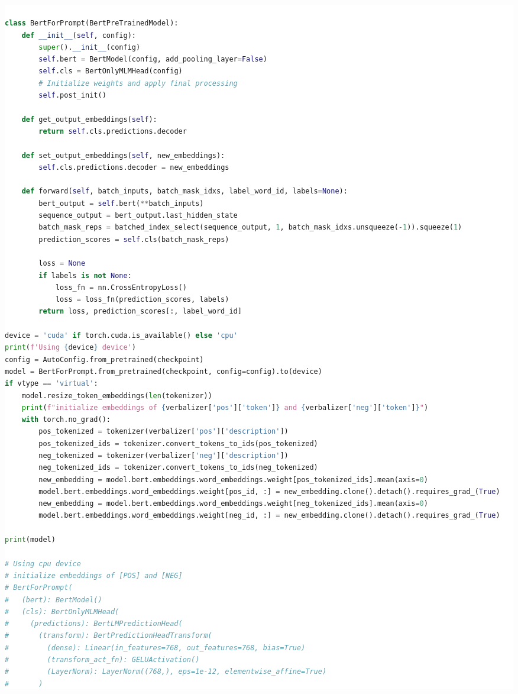 ```python

class BertForPrompt(BertPreTrainedModel):
    def __init__(self, config):
        super().__init__(config)
        self.bert = BertModel(config, add_pooling_layer=False)
        self.cls = BertOnlyMLMHead(config)
        # Initialize weights and apply final processing
        self.post_init()
    
    def get_output_embeddings(self):
        return self.cls.predictions.decoder

    def set_output_embeddings(self, new_embeddings):
        self.cls.predictions.decoder = new_embeddings
    
    def forward(self, batch_inputs, batch_mask_idxs, label_word_id, labels=None):
        bert_output = self.bert(**batch_inputs)
        sequence_output = bert_output.last_hidden_state
        batch_mask_reps = batched_index_select(sequence_output, 1, batch_mask_idxs.unsqueeze(-1)).squeeze(1)
        prediction_scores = self.cls(batch_mask_reps)

        loss = None
        if labels is not None:
            loss_fn = nn.CrossEntropyLoss()
            loss = loss_fn(prediction_scores, labels)
        return loss, prediction_scores[:, label_word_id]

device = 'cuda' if torch.cuda.is_available() else 'cpu'
print(f'Using {device} device')
config = AutoConfig.from_pretrained(checkpoint)
model = BertForPrompt.from_pretrained(checkpoint, config=config).to(device)
if vtype == 'virtual':
    model.resize_token_embeddings(len(tokenizer))
    print(f"initialize embeddings of {verbalizer['pos']['token']} and {verbalizer['neg']['token']}")
    with torch.no_grad():
        pos_tokenized = tokenizer(verbalizer['pos']['description'])
        pos_tokenized_ids = tokenizer.convert_tokens_to_ids(pos_tokenized)
        neg_tokenized = tokenizer(verbalizer['neg']['description'])
        neg_tokenized_ids = tokenizer.convert_tokens_to_ids(neg_tokenized)
        new_embedding = model.bert.embeddings.word_embeddings.weight[pos_tokenized_ids].mean(axis=0)
        model.bert.embeddings.word_embeddings.weight[pos_id, :] = new_embedding.clone().detach().requires_grad_(True)
        new_embedding = model.bert.embeddings.word_embeddings.weight[neg_tokenized_ids].mean(axis=0)
        model.bert.embeddings.word_embeddings.weight[neg_id, :] = new_embedding.clone().detach().requires_grad_(True)

print(model)

# Using cpu device
# initialize embeddings of [POS] and [NEG]
# BertForPrompt(
#   (bert): BertModel()
#   (cls): BertOnlyMLMHead(
#     (predictions): BertLMPredictionHead(
#       (transform): BertPredictionHeadTransform(
#         (dense): Linear(in_features=768, out_features=768, bias=True)
#         (transform_act_fn): GELUActivation()
#         (LayerNorm): LayerNorm((768,), eps=1e-12, elementwise_affine=True)
#       )
```